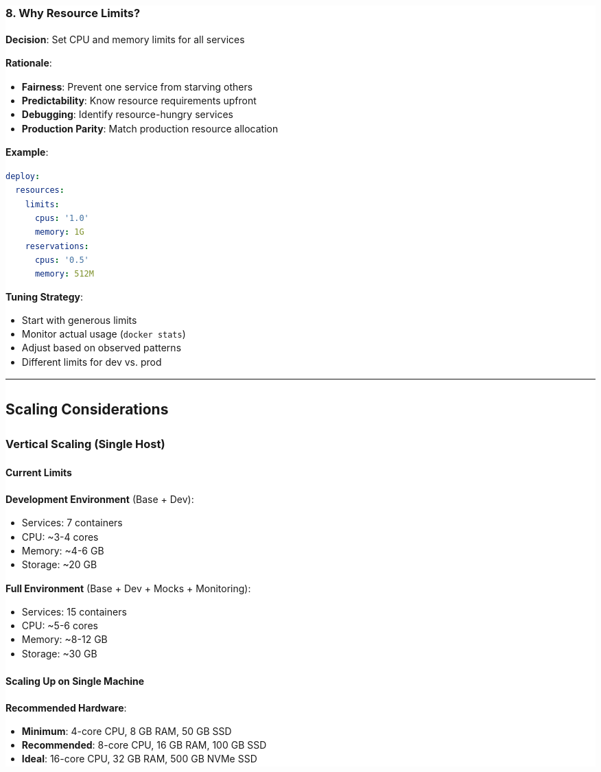 ### 8. Why Resource Limits?

**Decision**: Set CPU and memory limits for all services

**Rationale**:
- **Fairness**: Prevent one service from starving others
- **Predictability**: Know resource requirements upfront
- **Debugging**: Identify resource-hungry services
- **Production Parity**: Match production resource allocation

**Example**:
```yaml
deploy:
  resources:
    limits:
      cpus: '1.0'
      memory: 1G
    reservations:
      cpus: '0.5'
      memory: 512M
```

**Tuning Strategy**:
- Start with generous limits
- Monitor actual usage (`docker stats`)
- Adjust based on observed patterns
- Different limits for dev vs. prod

---

## Scaling Considerations

### Vertical Scaling (Single Host)

#### Current Limits

**Development Environment** (Base + Dev):
- Services: 7 containers
- CPU: ~3-4 cores
- Memory: ~4-6 GB
- Storage: ~20 GB

**Full Environment** (Base + Dev + Mocks + Monitoring):
- Services: 15 containers
- CPU: ~5-6 cores
- Memory: ~8-12 GB
- Storage: ~30 GB

#### Scaling Up on Single Machine

**Recommended Hardware**:
- **Minimum**: 4-core CPU, 8 GB RAM, 50 GB SSD
- **Recommended**: 8-core CPU, 16 GB RAM, 100 GB SSD
- **Ideal**: 16-core CPU, 32 GB RAM, 500 GB NVMe SSD
